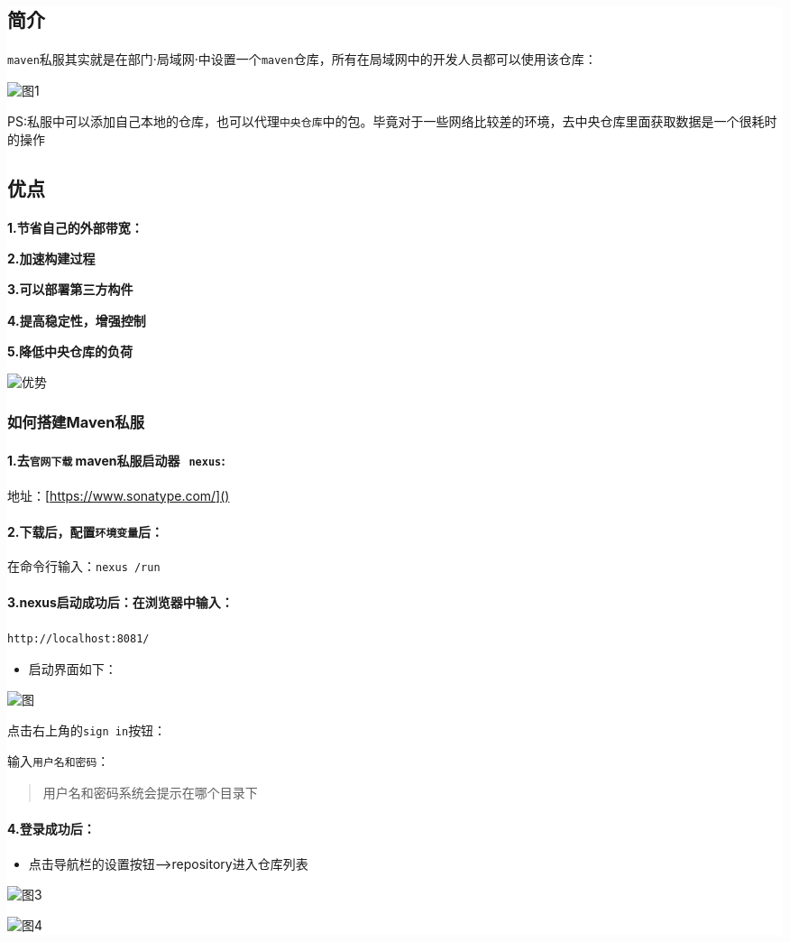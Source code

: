 ## 简介

`maven`私服其实就是在部门·局域网·中设置一个`maven`仓库，所有在局域网中的开发人员都可以使用该仓库：

<img src="file:///C:/Users/Administrator/Desktop/笔记/组件化开发/1.maven私服搭建/png/1.maven库介绍.png" title="" alt="图1" width="658">

PS:私服中可以添加自己本地的仓库，也可以代理`中央仓库`中的包。毕竟对于一些网络比较差的环境，去中央仓库里面获取数据是一个很耗时的操作

## 优点

**1.节省自己的外部带宽：**

**2.加速构建过程**

**3.可以部署第三方构件**

**4.提高稳定性，增强控制**

**5.降低中央仓库的负荷**



![优势](C:\Users\Administrator\Desktop\笔记\组件化开发\1.maven私服搭建\png\maven私服优势.png)

### 如何搭建Maven私服

#### 1.去`官网下载` maven私服启动器   `nexus`:

地址：[https://www.sonatype.com/]()

#### 2.下载后，配置`环境变量`后：

在命令行输入：`nexus /run`

#### 3.nexus启动成功后：在浏览器中输入：

```
http://localhost:8081/
```

- 启动界面如下：

<img src="file:///C:/Users/Administrator/Desktop/笔记/组件化开发/1.maven私服搭建/png/2.nexus界面.png" title="" alt="图" width="631">

点击右上角的`sign in`按钮：

输入`用户名和密码`：

> 用户名和密码系统会提示在哪个目录下

#### 4.登录成功后：

- 点击导航栏的设置按钮-->repository进入仓库列表

![图3](C:\Users\Administrator\Desktop\笔记\组件化开发\1.maven私服搭建\png\3.仓库搭建.png)

![图4](C:\Users\Administrator\Desktop\笔记\组件化开发\1.maven私服搭建\png\4仓库.png)
